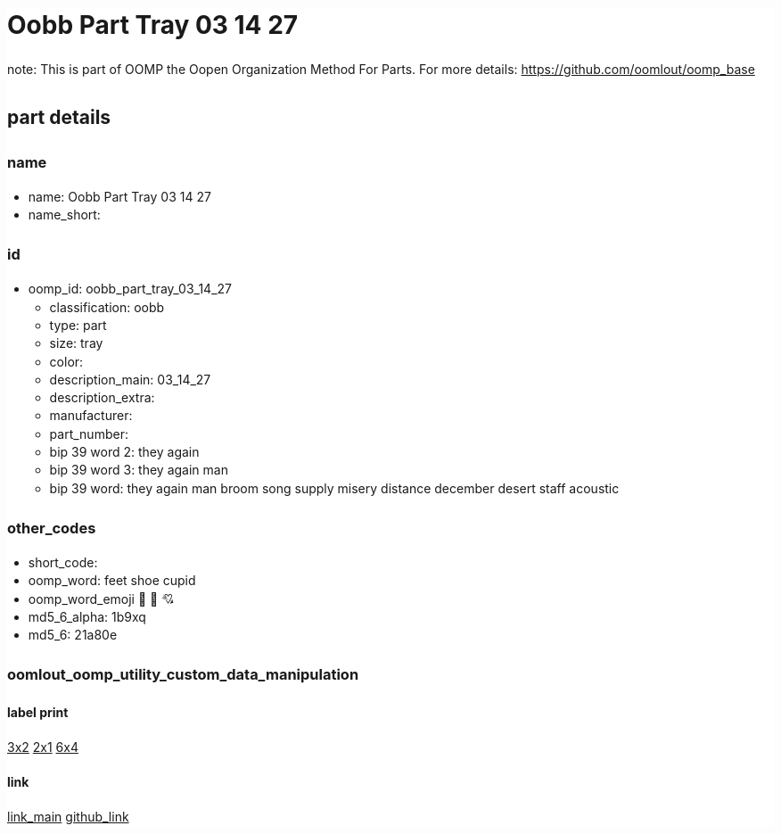 # Oobb Part Tray 03 14 27  

note: This is part of OOMP the Oopen Organization Method For Parts. For more details: https://github.com/oomlout/oomp_base

##  part details





### name
* name: Oobb Part Tray 03 14 27
* name_short: 
### id
* oomp_id: oobb_part_tray_03_14_27
  * classification: oobb
  * type: part
  * size: tray
  * color: 
  * description_main: 03_14_27
  * description_extra: 
  * manufacturer: 
  * part_number: 
  * bip 39 word 2: they again
  * bip 39 word 3: they again man
  * bip 39 word: they again man broom song supply misery distance december desert staff acoustic

### other_codes
* short_code: 
* oomp_word: feet shoe cupid
* oomp_word_emoji :feet: :shoe: :cupid:
* md5_6_alpha: 1b9xq
* md5_6: 21a80e






### oomlout_oomp_utility_custom_data_manipulation
#### label print
[3x2](http://192.168.1.245:1112/?label=oomp%201b9xq)
[2x1](http://192.168.1.242:1112/?label=oomp%201b9xq)
[6x4](http://192.168.1.55:1112/?label=oomp%201b9xq)    

#### link

[link_main](https://github.com/oomlout/oomlout_oomp_current_version_messy/tree/main/parts/oobb_part_tray_03_14_27) [github_link](https://github.com/oomlout/oomlout_oomp_part_src/tree/main/parts/oobb_part_tray_03_14_27)                             
